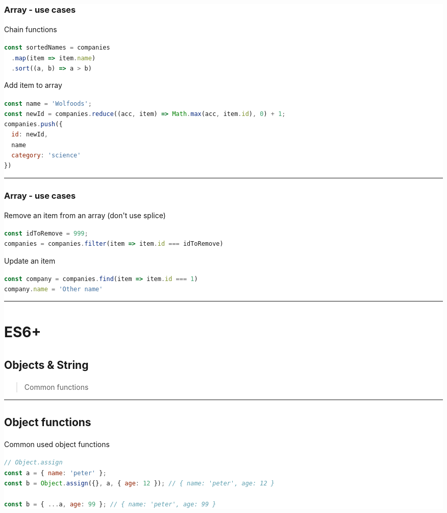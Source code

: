### Array - use cases

Chain functions

```js
const sortedNames = companies
  .map(item => item.name)
  .sort((a, b) => a > b)
```

Add item to array

```js
const name = 'Wolfoods';
const newId = companies.reduce((acc, item) => Math.max(acc, item.id), 0) + 1;
companies.push({
  id: newId,
  name
  category: 'science'
})
```

----

### Array - use cases

Remove an item from an array (don't use splice)

```js
const idToRemove = 999;
companies = companies.filter(item => item.id === idToRemove)
```

Update an item

```js
const company = companies.find(item => item.id === 1)
company.name = 'Other name'
```

---

# ES6+
## Objects & String

> Common functions

----

## Object functions

Common used object functions

```js
// Object.assign
const a = { name: 'peter' };
const b = Object.assign({}, a, { age: 12 }); // { name: 'peter', age: 12 }

const b = { ...a, age: 99 }; // { name: 'peter', age: 99 }
```
